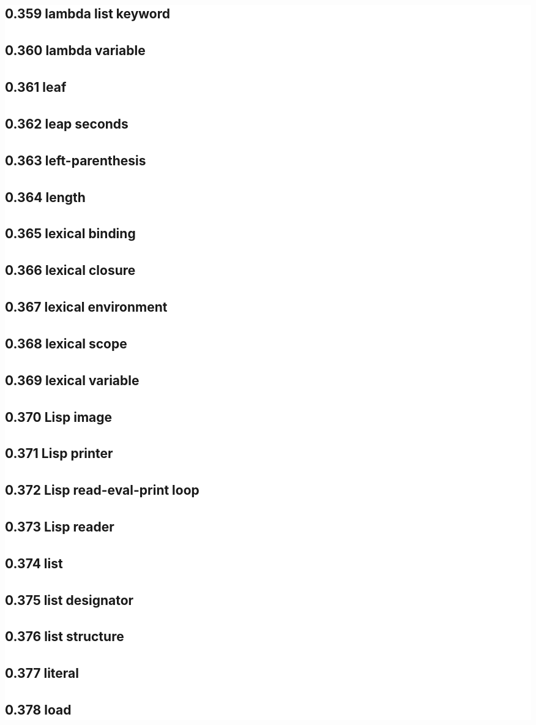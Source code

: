 ## 0.359 lambda list keyword

## 0.360 lambda variable

## 0.361 leaf

## 0.362 leap seconds

## 0.363 left-parenthesis

## 0.364 length

## 0.365 lexical binding

## 0.366 lexical closure

## 0.367 lexical environment

## 0.368 lexical scope

## 0.369 lexical variable

## 0.370 Lisp image

## 0.371 Lisp printer

## 0.372 Lisp read-eval-print loop

## 0.373 Lisp reader

## 0.374 list

## 0.375 list designator

## 0.376 list structure

## 0.377 literal

## 0.378 load
